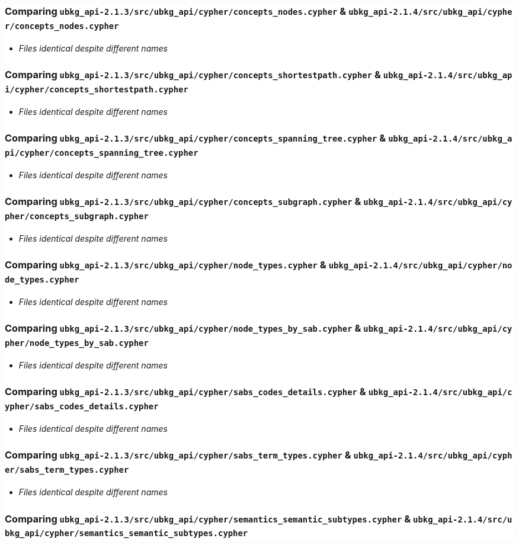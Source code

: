 ### Comparing `ubkg_api-2.1.3/src/ubkg_api/cypher/concepts_nodes.cypher` & `ubkg_api-2.1.4/src/ubkg_api/cypher/concepts_nodes.cypher`

 * *Files identical despite different names*

### Comparing `ubkg_api-2.1.3/src/ubkg_api/cypher/concepts_shortestpath.cypher` & `ubkg_api-2.1.4/src/ubkg_api/cypher/concepts_shortestpath.cypher`

 * *Files identical despite different names*

### Comparing `ubkg_api-2.1.3/src/ubkg_api/cypher/concepts_spanning_tree.cypher` & `ubkg_api-2.1.4/src/ubkg_api/cypher/concepts_spanning_tree.cypher`

 * *Files identical despite different names*

### Comparing `ubkg_api-2.1.3/src/ubkg_api/cypher/concepts_subgraph.cypher` & `ubkg_api-2.1.4/src/ubkg_api/cypher/concepts_subgraph.cypher`

 * *Files identical despite different names*

### Comparing `ubkg_api-2.1.3/src/ubkg_api/cypher/node_types.cypher` & `ubkg_api-2.1.4/src/ubkg_api/cypher/node_types.cypher`

 * *Files identical despite different names*

### Comparing `ubkg_api-2.1.3/src/ubkg_api/cypher/node_types_by_sab.cypher` & `ubkg_api-2.1.4/src/ubkg_api/cypher/node_types_by_sab.cypher`

 * *Files identical despite different names*

### Comparing `ubkg_api-2.1.3/src/ubkg_api/cypher/sabs_codes_details.cypher` & `ubkg_api-2.1.4/src/ubkg_api/cypher/sabs_codes_details.cypher`

 * *Files identical despite different names*

### Comparing `ubkg_api-2.1.3/src/ubkg_api/cypher/sabs_term_types.cypher` & `ubkg_api-2.1.4/src/ubkg_api/cypher/sabs_term_types.cypher`

 * *Files identical despite different names*

### Comparing `ubkg_api-2.1.3/src/ubkg_api/cypher/semantics_semantic_subtypes.cypher` & `ubkg_api-2.1.4/src/ubkg_api/cypher/semantics_semantic_subtypes.cypher`
